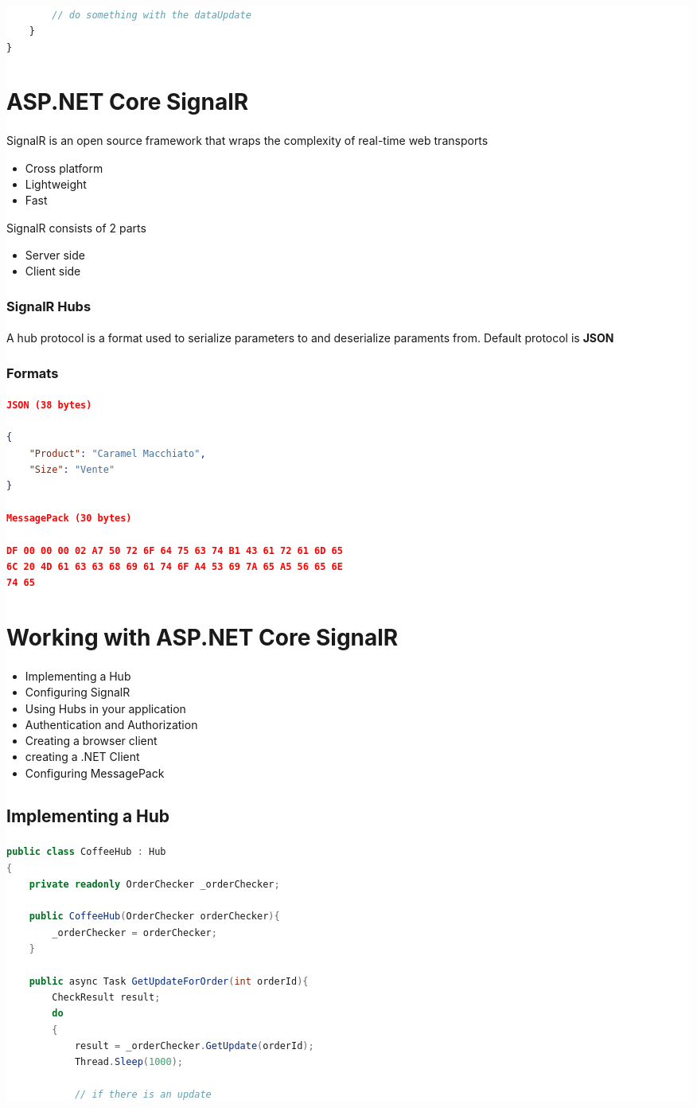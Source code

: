 ```js
		// do something with the dataUpdate
	}
}
```

# ASP.NET Core SignalR
SignalR is an open source framework that wraps the complexity of real-time web transports
- Cross platform
- Lightweight
- Fast

SignalR consists of 2 parts
- Server side
- Client side
### SignalR Hubs
A hub protocol is a format used to serialize parameters to and deserialize paraments from. Default protocol is **JSON**
### Formats
```json
JSON (38 bytes)

{
	"Product": "Caramel Macchiato",
	"Size": "Vente"
}

MessagePack (30 bytes)

DF 00 00 00 02 A7 50 72 6F 64 75 63 74 B1 43 61 72 61 6D 65 
6C 20 4D 61 63 63 68 69 61 74 6F A4 53 69 7A 65 A5 56 65 6E 
74 65
```

# Working with ASP.NET Core SignalR
- Implementing a Hub
- Configuring SignalR
- Using Hubs in your application
- Authentication and Authorization
- Creating a browser client
- creating a .NET Client
- Configuring MessagePack

## Implementing a Hub
```c#
public class CoffeeHub : Hub
{
	private readonly OrderChecker _orderChecker;

	public CoffeeHub(OrderChecker orderChecker){
		_orderChecker = orderChecker;
	}

	public async Task GetUpdateForOrder(int orderId){
		CheckResult result;
		do
		{
			result = _orderChecker.GetUpdate(orderId);
			Thread.Sleep(1000);
			
			// if there is an update
```